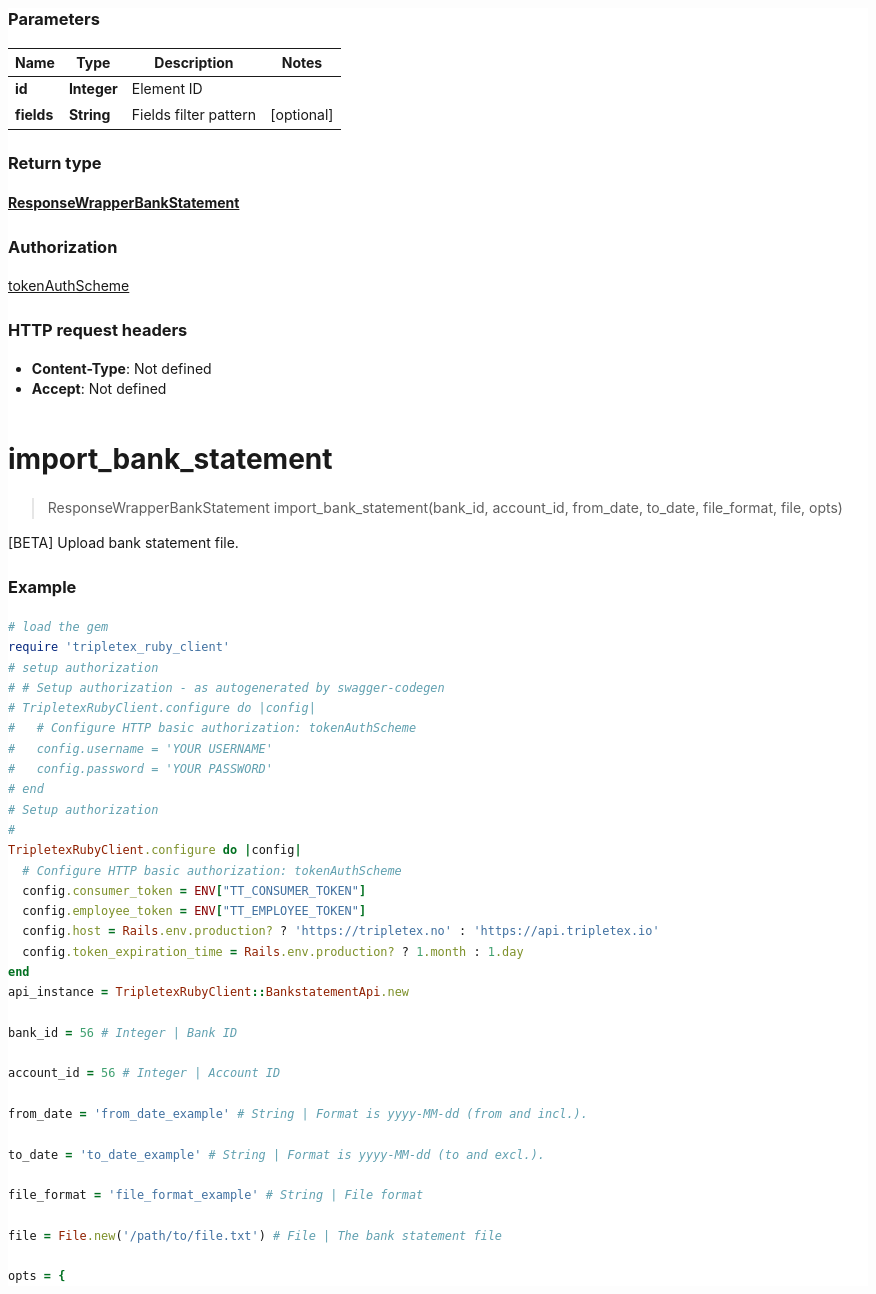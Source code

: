 ### Parameters

Name | Type | Description  | Notes
------------- | ------------- | ------------- | -------------
 **id** | **Integer**| Element ID | 
 **fields** | **String**| Fields filter pattern | [optional] 

### Return type

[**ResponseWrapperBankStatement**](ResponseWrapperBankStatement.md)

### Authorization

[tokenAuthScheme](../README.md#tokenAuthScheme)

### HTTP request headers

 - **Content-Type**: Not defined
 - **Accept**: Not defined



# **import_bank_statement**
> ResponseWrapperBankStatement import_bank_statement(bank_id, account_id, from_date, to_date, file_format, file, opts)

[BETA] Upload bank statement file.



### Example
```ruby
# load the gem
require 'tripletex_ruby_client'
# setup authorization
# # Setup authorization - as autogenerated by swagger-codegen
# TripletexRubyClient.configure do |config|
#   # Configure HTTP basic authorization: tokenAuthScheme
#   config.username = 'YOUR USERNAME'
#   config.password = 'YOUR PASSWORD'
# end
# Setup authorization
# 
TripletexRubyClient.configure do |config|
  # Configure HTTP basic authorization: tokenAuthScheme
  config.consumer_token = ENV["TT_CONSUMER_TOKEN"]
  config.employee_token = ENV["TT_EMPLOYEE_TOKEN"]
  config.host = Rails.env.production? ? 'https://tripletex.no' : 'https://api.tripletex.io'
  config.token_expiration_time = Rails.env.production? ? 1.month : 1.day
end
api_instance = TripletexRubyClient::BankstatementApi.new

bank_id = 56 # Integer | Bank ID

account_id = 56 # Integer | Account ID

from_date = 'from_date_example' # String | Format is yyyy-MM-dd (from and incl.).

to_date = 'to_date_example' # String | Format is yyyy-MM-dd (to and excl.).

file_format = 'file_format_example' # String | File format

file = File.new('/path/to/file.txt') # File | The bank statement file

opts = { 
```